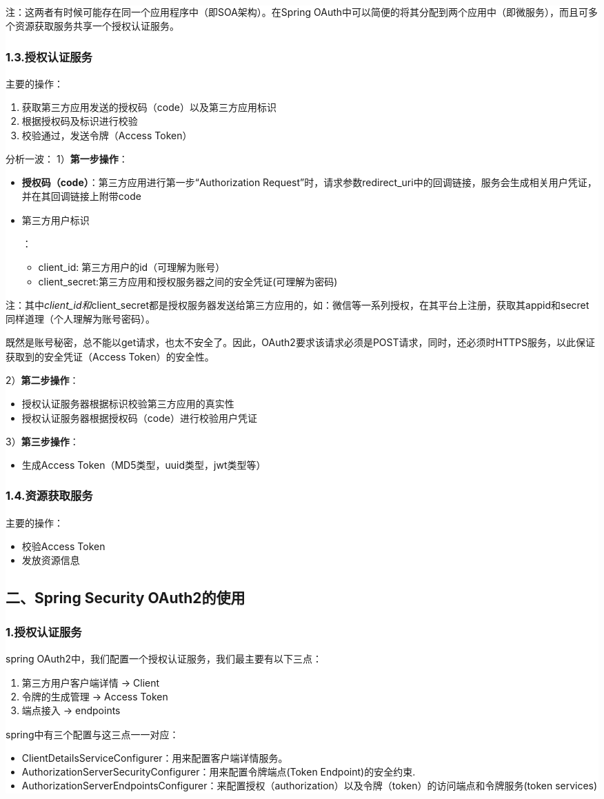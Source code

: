 注：这两者有时候可能存在同一个应用程序中（即SOA架构）。在Spring OAuth中可以简便的将其分配到两个应用中（即微服务），而且可多个资源获取服务共享一个授权认证服务。

### 1.3.授权认证服务

主要的操作：

1. 获取第三方应用发送的授权码（code）以及第三方应用标识
2. 根据授权码及标识进行校验
3. 校验通过，发送令牌（Access Token）

分析一波：
 1）**第一步操作**：

- **授权码（code）**：第三方应用进行第一步“Authorization Request”时，请求参数redirect_uri中的回调链接，服务会生成相关用户凭证，并在其回调链接上附带code

- 第三方用户标识

  ： 

  - client_id: 第三方用户的id（可理解为账号）
  - client_secret:第三方应用和授权服务器之间的安全凭证(可理解为密码)

注：其中*client_id和*client_secret都是授权服务器发送给第三方应用的，如：微信等一系列授权，在其平台上注册，获取其appid和secret同样道理（个人理解为账号密码）。

既然是账号秘密，总不能以get请求，也太不安全了。因此，OAuth2要求该请求必须是POST请求，同时，还必须时HTTPS服务，以此保证获取到的安全凭证（Access Token）的安全性。

2）**第二步操作**：

- 授权认证服务器根据标识校验第三方应用的真实性
- 授权认证服务器根据授权码（code）进行校验用户凭证

3）**第三步操作**：

- 生成Access Token（MD5类型，uuid类型，jwt类型等）

### 1.4.资源获取服务

主要的操作：

- 校验Access Token
- 发放资源信息

## 二、Spring Security OAuth2的使用

### 1.授权认证服务

spring OAuth2中，我们配置一个授权认证服务，我们最主要有以下三点：

1. 第三方用户客户端详情        	→  Client
2. 令牌的生成管理   			→  Access Token
3. 端点接入				        →  endpoints

spring中有三个配置与这三点一一对应：

- ClientDetailsServiceConfigurer：用来配置客户端详情服务。
- AuthorizationServerSecurityConfigurer：用来配置令牌端点(Token Endpoint)的安全约束.
- AuthorizationServerEndpointsConfigurer：来配置授权（authorization）以及令牌（token）的访问端点和令牌服务(token services)
